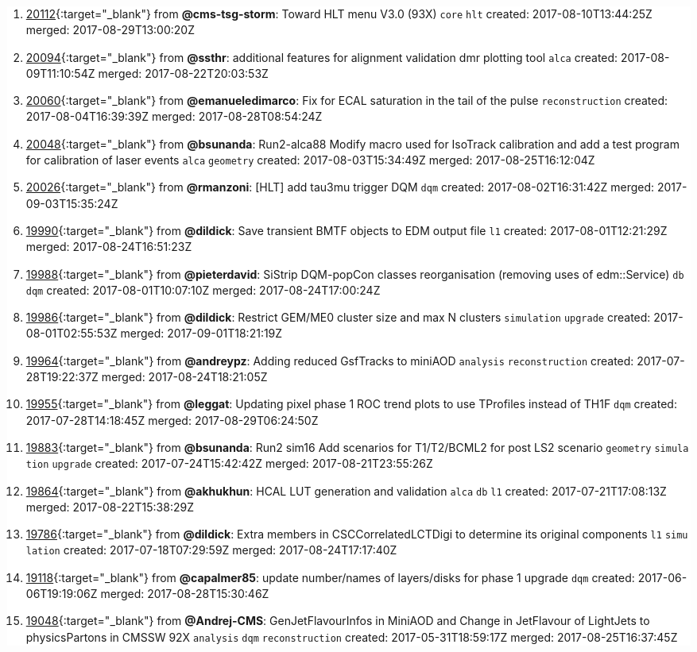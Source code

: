 1. [20112](http://github.com/cms-sw/cmssw/pull/20112){:target="_blank"}  from **@cms-tsg-storm**: Toward HLT menu V3.0 (93X) `core`  `hlt`  created: 2017-08-10T13:44:25Z merged: 2017-08-29T13:00:20Z

1. [20094](http://github.com/cms-sw/cmssw/pull/20094){:target="_blank"}  from **@ssthr**: additional features for alignment validation dmr plotting tool `alca`  created: 2017-08-09T11:10:54Z merged: 2017-08-22T20:03:53Z

1. [20060](http://github.com/cms-sw/cmssw/pull/20060){:target="_blank"}  from **@emanueledimarco**: Fix for ECAL saturation in the tail of the pulse `reconstruction`  created: 2017-08-04T16:39:39Z merged: 2017-08-28T08:54:24Z

1. [20048](http://github.com/cms-sw/cmssw/pull/20048){:target="_blank"}  from **@bsunanda**: Run2-alca88 Modify macro used for IsoTrack calibration and add a test program for calibration of laser events `alca`  `geometry`  created: 2017-08-03T15:34:49Z merged: 2017-08-25T16:12:04Z

1. [20026](http://github.com/cms-sw/cmssw/pull/20026){:target="_blank"}  from **@rmanzoni**: [HLT] add tau3mu trigger DQM `dqm`  created: 2017-08-02T16:31:42Z merged: 2017-09-03T15:35:24Z

1. [19990](http://github.com/cms-sw/cmssw/pull/19990){:target="_blank"}  from **@dildick**: Save transient BMTF objects to EDM output file `l1`  created: 2017-08-01T12:21:29Z merged: 2017-08-24T16:51:23Z

1. [19988](http://github.com/cms-sw/cmssw/pull/19988){:target="_blank"}  from **@pieterdavid**: SiStrip DQM-popCon classes reorganisation (removing uses of edm::Service) `db`  `dqm`  created: 2017-08-01T10:07:10Z merged: 2017-08-24T17:00:24Z

1. [19986](http://github.com/cms-sw/cmssw/pull/19986){:target="_blank"}  from **@dildick**: Restrict GEM/ME0 cluster size and max N clusters `simulation`  `upgrade`  created: 2017-08-01T02:55:53Z merged: 2017-09-01T18:21:19Z

1. [19964](http://github.com/cms-sw/cmssw/pull/19964){:target="_blank"}  from **@andreypz**: Adding reduced GsfTracks to miniAOD `analysis`  `reconstruction`  created: 2017-07-28T19:22:37Z merged: 2017-08-24T18:21:05Z

1. [19955](http://github.com/cms-sw/cmssw/pull/19955){:target="_blank"}  from **@leggat**: Updating pixel phase 1 ROC trend plots to use TProfiles instead of TH1F `dqm`  created: 2017-07-28T14:18:45Z merged: 2017-08-29T06:24:50Z

1. [19883](http://github.com/cms-sw/cmssw/pull/19883){:target="_blank"}  from **@bsunanda**: Run2 sim16 Add scenarios for T1/T2/BCML2 for post LS2 scenario `geometry`  `simulation`  `upgrade`  created: 2017-07-24T15:42:42Z merged: 2017-08-21T23:55:26Z

1. [19864](http://github.com/cms-sw/cmssw/pull/19864){:target="_blank"}  from **@akhukhun**: HCAL LUT generation and validation  `alca`  `db`  `l1`  created: 2017-07-21T17:08:13Z merged: 2017-08-22T15:38:29Z

1. [19786](http://github.com/cms-sw/cmssw/pull/19786){:target="_blank"}  from **@dildick**: Extra members in CSCCorrelatedLCTDigi to determine its original components `l1`  `simulation`  created: 2017-07-18T07:29:59Z merged: 2017-08-24T17:17:40Z

1. [19118](http://github.com/cms-sw/cmssw/pull/19118){:target="_blank"}  from **@capalmer85**: update number/names of layers/disks for phase 1 upgrade `dqm`  created: 2017-06-06T19:19:06Z merged: 2017-08-28T15:30:46Z

1. [19048](http://github.com/cms-sw/cmssw/pull/19048){:target="_blank"}  from **@Andrej-CMS**: GenJetFlavourInfos in MiniAOD and Change in JetFlavour of LightJets to physicsPartons in CMSSW 92X `analysis`  `dqm`  `reconstruction`  created: 2017-05-31T18:59:17Z merged: 2017-08-25T16:37:45Z
